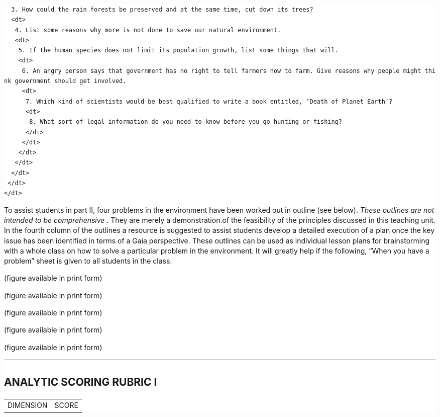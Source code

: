       3. How could the rain forests be preserved and at the same time, cut down its trees?
      <dt>
       4. List some reasons why more is not done to save our natural environment.
       <dt>
        5. If the human species does not limit its population growth, list some things that will.
        <dt>
         6. An angry person says that government has no right to tell farmers how to farm. Give reasons why people might think government should get involved.
         <dt>
          7. Which kind of scientists would be best qualified to write a book entitled, ‘Death of Planet Earth’?
          <dt>
           8. What sort of legal information do you need to know before you go hunting or fishing?
          </dt>
         </dt>
        </dt>
       </dt>
      </dt>
     </dt>
    </dt>
   </dt>
  </dl>
 </blockquote>
 To assist students in part II, four problems in the environment have been worked out in outline (see below).
 <i>
  These outlines are not intended to be
 </i>
 <i>
  comprehensive
 </i>
 . They are merely a demonstration.of the feasibility of the principles discussed in this teaching unit. In the fourth column of the outlines a resource is suggested to assist students develop a detailed execution of a plan once the key issue has been identified in terms of a Gaia perspective. These outlines can be used as individual lesson plans for brainstorming with a whole class on how to solve a particular problem in the environment. It will greatly help if the following, “When you have a problem” sheet is given to all students in the class.
 <p>
  (figure available in print form)
 </p>
 <p>
  (figure available in print form)
 </p>
 <p>
  (figure available in print form)
 </p>
 <p>
  (figure available in print form)
 </p>
 <p>
  (figure available in print form)
 </p>
<hr/>
 <h2>
  ANALYTIC SCORING RUBRIC I
 </h2>
 <table border="0">
  <tr>
   <td>
    DIMENSION
   </td>
   <td>
    SCORE
    <i>